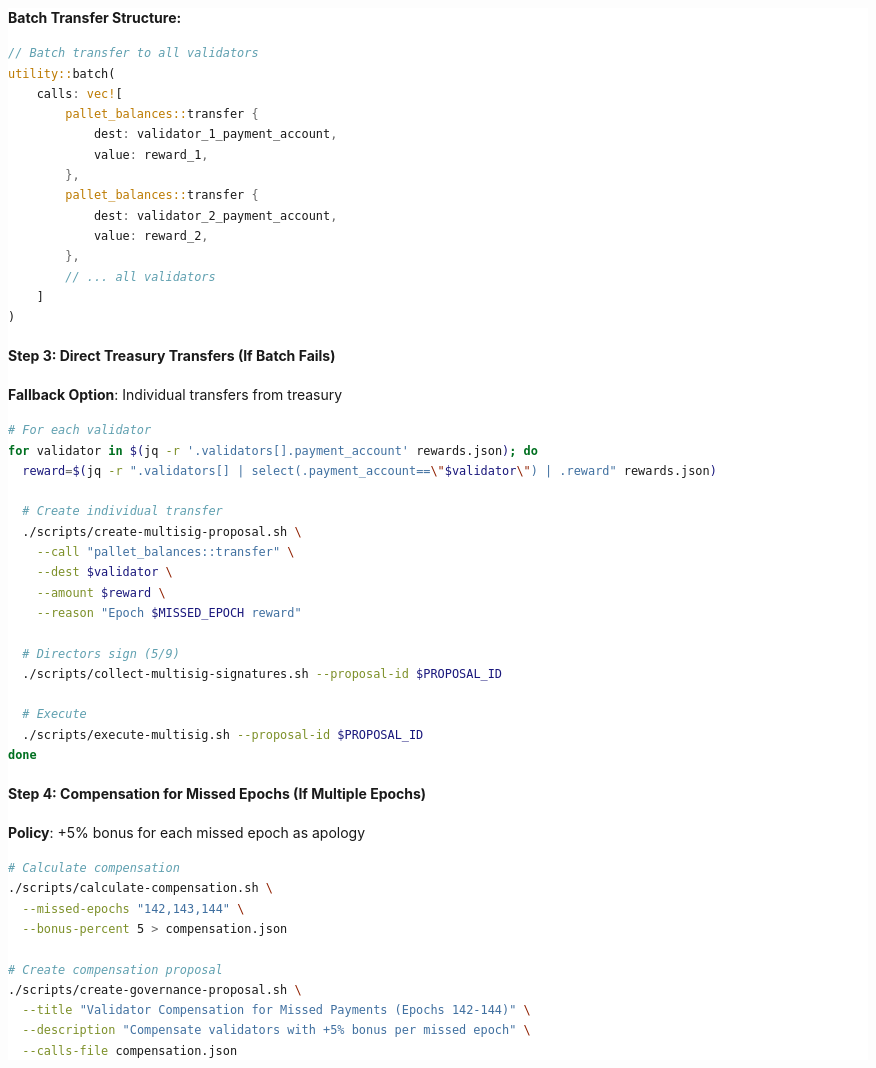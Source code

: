 ```bash
```

**Batch Transfer Structure:**
```rust
// Batch transfer to all validators
utility::batch(
    calls: vec![
        pallet_balances::transfer {
            dest: validator_1_payment_account,
            value: reward_1,
        },
        pallet_balances::transfer {
            dest: validator_2_payment_account,
            value: reward_2,
        },
        // ... all validators
    ]
)
```

#### Step 3: Direct Treasury Transfers (If Batch Fails)

**Fallback Option**: Individual transfers from treasury

```bash
# For each validator
for validator in $(jq -r '.validators[].payment_account' rewards.json); do
  reward=$(jq -r ".validators[] | select(.payment_account==\"$validator\") | .reward" rewards.json)

  # Create individual transfer
  ./scripts/create-multisig-proposal.sh \
    --call "pallet_balances::transfer" \
    --dest $validator \
    --amount $reward \
    --reason "Epoch $MISSED_EPOCH reward"

  # Directors sign (5/9)
  ./scripts/collect-multisig-signatures.sh --proposal-id $PROPOSAL_ID

  # Execute
  ./scripts/execute-multisig.sh --proposal-id $PROPOSAL_ID
done
```

#### Step 4: Compensation for Missed Epochs (If Multiple Epochs)

**Policy**: +5% bonus for each missed epoch as apology

```bash
# Calculate compensation
./scripts/calculate-compensation.sh \
  --missed-epochs "142,143,144" \
  --bonus-percent 5 > compensation.json

# Create compensation proposal
./scripts/create-governance-proposal.sh \
  --title "Validator Compensation for Missed Payments (Epochs 142-144)" \
  --description "Compensate validators with +5% bonus per missed epoch" \
  --calls-file compensation.json
```
